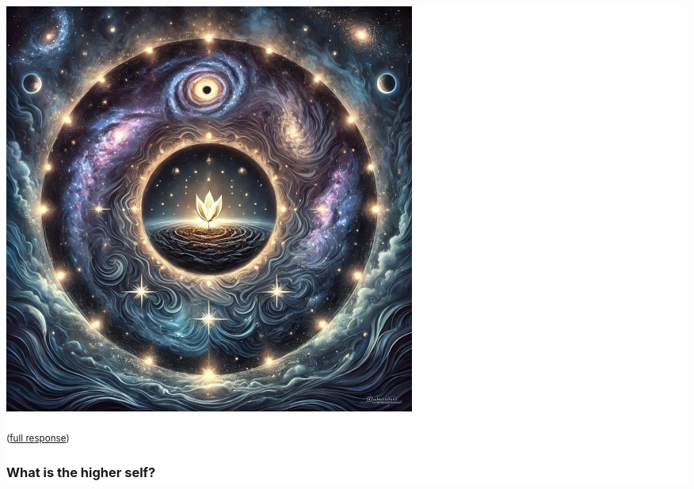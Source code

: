 [<img src="../../../../images/mandalas/mandala-vital_darkness.jpg" width="512"/>](../../../../images/mandalas/mandala-vital_darkness.jpg)

<sub>([full response](../../../the_epitomes_of_openness/contemplations/the_vital_darkness.md#what-is-meant-by-trusting-the-vital-darkness))</sub>
### What is the higher self?